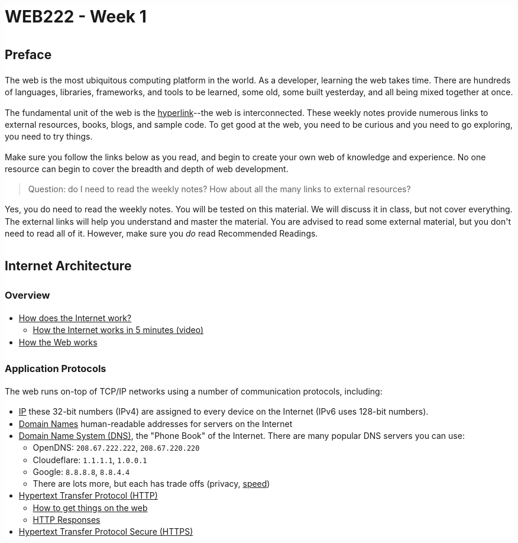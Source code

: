 # WEB222 - Week 1

## Preface

The web is the most ubiquitous computing platform in the world.  As a developer, learning the web
takes time.  There are hundreds of languages, libraries, frameworks, and tools to be learned, some old, some built yesterday, and all being mixed together at once.

The fundamental unit of the web is the [hyperlink](https://en.wikipedia.org/wiki/Hyperlink)--the web is interconnected. These weekly
notes provide numerous links to external resources, books, blogs, and sample code.  To get
good at the web, you need to be curious and you need to go exploring, you need to try things.

Make sure you follow the links below as you read, and begin to create your own web of knowledge
and experience.  No one resource can begin to cover the breadth and depth of web development.

> Question: do I need to read the weekly notes?  How about all the many links to external resources?

Yes, you do need to read the weekly notes.  You will be tested on this material.  We will
discuss it in class, but not cover everything.  The external links will help you understand and
master the material.  You are advised to read some external material, but you don't need to read
all of it.  However, make sure you *do* read Recommended Readings.

## Internet Architecture

### Overview

* [How does the Internet work?](https://developer.mozilla.org/en-US/docs/Learn/Common_questions/How_does_the_Internet_work)
    * [How the Internet works in 5 minutes (video)](https://www.youtube.com/watch?v=7_LPdttKXPc)
* [How the Web works](https://developer.mozilla.org/en-US/docs/Learn/Getting_started_with_the_web/How_the_Web_works)

### Application Protocols

The web runs on-top of TCP/IP networks using a number of communication protocols, including:

* [IP](https://en.wikipedia.org/wiki/IP_address#IPv4_addresses) these 32-bit numbers (IPv4) are assigned to every device on the Internet (IPv6 uses 128-bit numbers).
* [Domain Names](https://developer.mozilla.org/en-US/docs/Learn/Common_questions/What_is_a_domain_name#Structure_of_domain_names) human-readable addresses for servers on the Internet
* [Domain Name System (DNS)](https://www.cloudflare.com/learning/dns/what-is-dns/), the "Phone Book" of the Internet.  There are many popular DNS servers you can use:
    * OpenDNS: `208.67.222.222`, `208.67.220.220`
    * Cloudeflare: `1.1.1.1`, `1.0.0.1`
    * Google: `8.8.8.8`, `8.8.4.4`
    * There are lots more, but each has trade offs (privacy, [speed](https://www.dnsperf.com/#!dns-resolvers,North%20America))
* [Hypertext Transfer Protocol (HTTP)](https://dev.opera.com/articles/http-basic-introduction/)
    * [How to get things on the web](https://dev.opera.com/articles/http-lets-get-it-on/)
    * [HTTP Responses](https://dev.opera.com/articles/http-response-codes/)
* [Hypertext Transfer Protocol Secure (HTTPS)](https://en.wikipedia.org/wiki/HTTPS)
